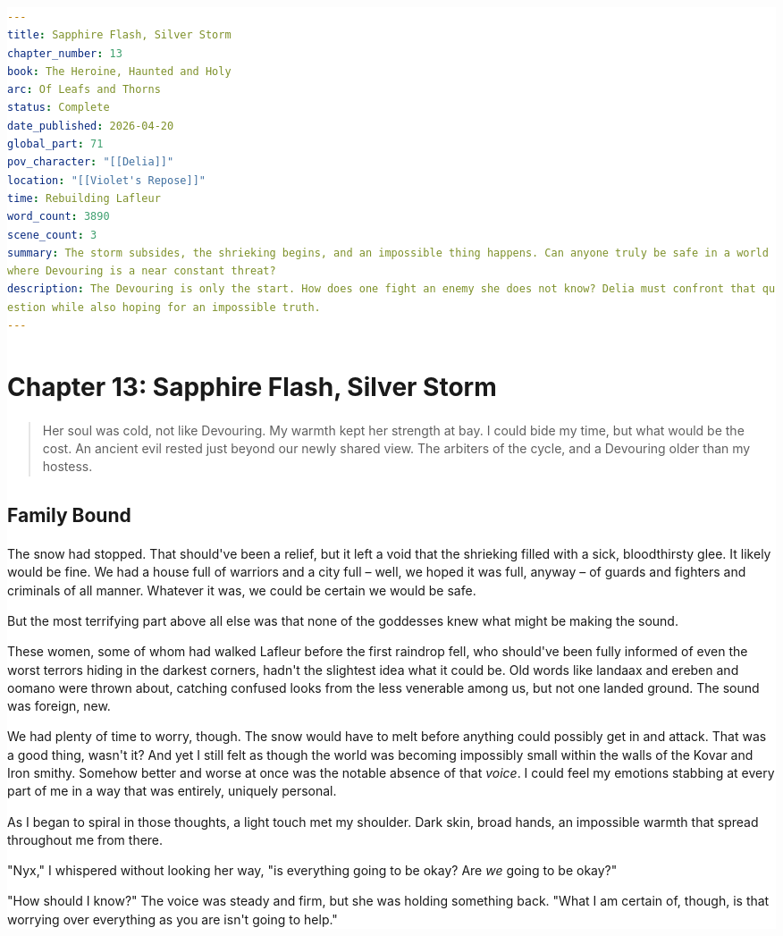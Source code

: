 ```yaml
---
title: Sapphire Flash, Silver Storm
chapter_number: 13
book: The Heroine, Haunted and Holy
arc: Of Leafs and Thorns
status: Complete
date_published: 2026-04-20
global_part: 71
pov_character: "[[Delia]]"
location: "[[Violet's Repose]]"
time: Rebuilding Lafleur
word_count: 3890
scene_count: 3
summary: The storm subsides, the shrieking begins, and an impossible thing happens. Can anyone truly be safe in a world where Devouring is a near constant threat?
description: The Devouring is only the start. How does one fight an enemy she does not know? Delia must confront that question while also hoping for an impossible truth.
---
```

# Chapter 13: Sapphire Flash, Silver Storm
> Her soul was cold, not like Devouring. My warmth kept her strength at bay. I could bide my time, but what would be the cost. An ancient evil rested just beyond our newly shared view. The arbiters of the cycle, and a Devouring older than my hostess.
## Family Bound
The snow had stopped. That should've been a relief, but it left a void that the shrieking filled with a sick, bloodthirsty glee. It likely would be fine. We had a house full of warriors and a city full &ndash; well, we hoped it was full, anyway &ndash; of guards and fighters and criminals of all manner. Whatever it was, we could be certain we would be safe.

But the most terrifying part above all else was that none of the goddesses knew what might be making the sound.

These women, some of whom had walked Lafleur before the first raindrop fell, who should've been fully informed of even the worst terrors hiding in the darkest corners, hadn't the slightest idea what it could be. Old words like landaax and ereben and oomano were thrown about, catching confused looks from the less venerable among us, but not one landed ground. The sound was foreign, new.

We had plenty of time to worry, though. The snow would have to melt before anything could possibly get in and attack. That was a good thing, wasn't it? And yet I still felt as though the world was becoming impossibly small within the walls of the Kovar and Iron smithy. Somehow better and worse at once was the notable absence of that *voice*. I could feel my emotions stabbing at every part of me in a way that was entirely, uniquely personal.

As I began to spiral in those thoughts, a light touch met my shoulder. Dark skin, broad hands, an impossible warmth that spread throughout me from there.

"Nyx," I whispered without looking her way, "is everything going to be okay? Are *we* going to be okay?"

"How should I know?" The voice was steady and firm, but she was holding something back. "What I am certain of, though, is that worrying over everything as you are isn't going to help."

